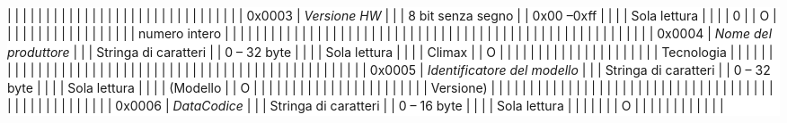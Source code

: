 |                                                                                                     |                                 |               |                            |                             |               |                      |                |                |                  |                   |                   |              |                   |                   |                 |                 |                  |                  |                  |                  |   |   |   |   |   |   |   |   |
| 0x0003                                                                                              | _Versione HW_                   |               |                            | 8 bit senza segno           |               | 0x00 –0xff           |                |                |                  | Sola lettura      |                   |              |                   | 0                 |                 | O               |                  |                  |                  |                  |   |   |   |   |   |   |   |   |
|                                                                                                     |                                 |               |                            | numero intero               |               |                      |                |                |                  |                   |                   |              |                   |                   |                 |                 |                  |                  |                  |                  |   |   |   |   |   |   |   |   |
|                                                                                                     |                                 |               |                            |                             |               |                      |                |                |                  |                   |                   |              |                   |                   |                 |                 |                  |                  |                  |                  |   |   |   |   |   |   |   |   |
| 0x0004                                                                                              | _Nome del produttore_           |               |                            | Stringa di caratteri        |               | 0 – 32 byte          |                |                |                  | Sola lettura      |                   |              |                   | Climax            |                 | O               |                  |                  |                  |                  |   |   |   |   |   |   |   |   |
|                                                                                                     |                                 |               |                            |                             |               |                      | Tecnologia     |                |                  |                   |                   |              |                   |                   |                 |                 |                  |                  |                  |                  |   |   |   |   |   |   |   |   |
|                                                                                                     |                                 |               |                            |                             |               |                      |                |                |                  |                   |                   |              |                   |                   |                 |                 |                  |                  |                  |                  |   |   |   |   |   |   |   |   |
| 0x0005                                                                                              | _Identificatore del modello_    |               |                            | Stringa di caratteri        |               | 0 – 32 byte          |                |                |                  | Sola lettura      |                   |              |                   | (Modello          |                 | O               |                  |                  |                  |                  |   |   |   |   |   |   |   |   |
|                                                                                                     |                                 |               |                            |                             |               |                      |                |                | Versione)        |                   |                   |              |                   |                   |                 |                 |                  |                  |                  |                  |   |   |   |   |   |   |   |   |
|                                                                                                     |                                 |               |                            |                             |               |                      |                |                |                  |                   |                   |              |                   |                   |                 |                 |                  |                  |                  |                  |   |   |   |   |   |   |   |   |
| 0x0006                                                                                              | _DataCodice_                    |               |                            | Stringa di caratteri        |               | 0 – 16 byte          |                |                |                  | Sola lettura      |                   |              |                   |                   |                 |                 | O                |                  |                  |                  |   |   |   |   |   |   |   |   |